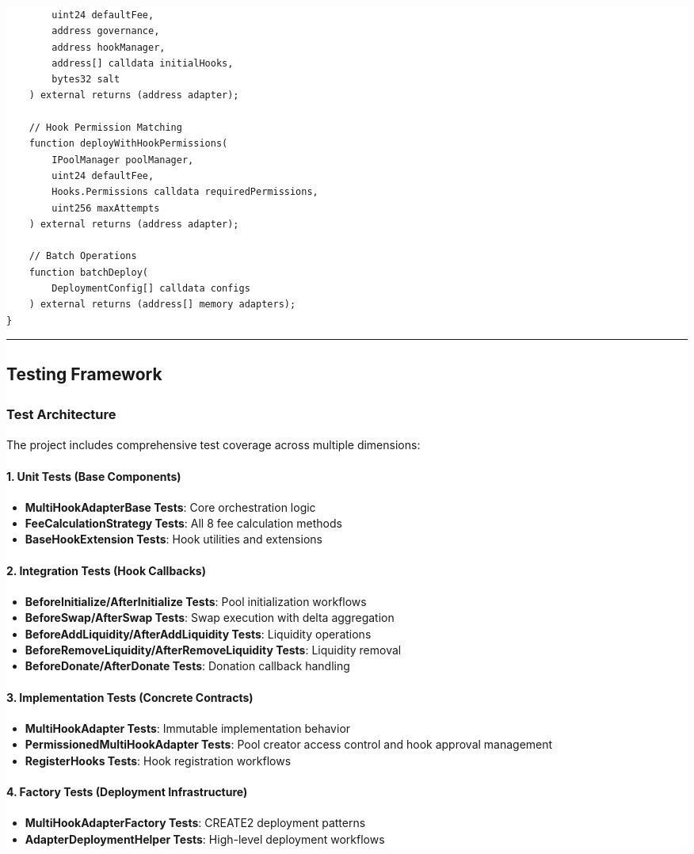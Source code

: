 ```solidity
        uint24 defaultFee,
        address governance,
        address hookManager,
        address[] calldata initialHooks,
        bytes32 salt
    ) external returns (address adapter);
    
    // Hook Permission Matching
    function deployWithHookPermissions(
        IPoolManager poolManager,
        uint24 defaultFee,
        Hooks.Permissions calldata requiredPermissions,
        uint256 maxAttempts
    ) external returns (address adapter);
    
    // Batch Operations
    function batchDeploy(
        DeploymentConfig[] calldata configs
    ) external returns (address[] memory adapters);
}
```

---

## Testing Framework

### Test Architecture

The project includes comprehensive test coverage across multiple dimensions:

#### 1. Unit Tests (Base Components)
- **MultiHookAdapterBase Tests**: Core orchestration logic
- **FeeCalculationStrategy Tests**: All 8 fee calculation methods
- **BaseHookExtension Tests**: Hook utilities and extensions

#### 2. Integration Tests (Hook Callbacks)
- **BeforeInitialize/AfterInitialize Tests**: Pool initialization workflows
- **BeforeSwap/AfterSwap Tests**: Swap execution with delta aggregation
- **BeforeAddLiquidity/AfterAddLiquidity Tests**: Liquidity operations
- **BeforeRemoveLiquidity/AfterRemoveLiquidity Tests**: Liquidity removal
- **BeforeDonate/AfterDonate Tests**: Donation callback handling

#### 3. Implementation Tests (Concrete Contracts)
- **MultiHookAdapter Tests**: Immutable implementation behavior
- **PermissionedMultiHookAdapter Tests**: Pool creator access control and hook approval management
- **RegisterHooks Tests**: Hook registration workflows

#### 4. Factory Tests (Deployment Infrastructure)
- **MultiHookAdapterFactory Tests**: CREATE2 deployment patterns
- **AdapterDeploymentHelper Tests**: High-level deployment workflows
